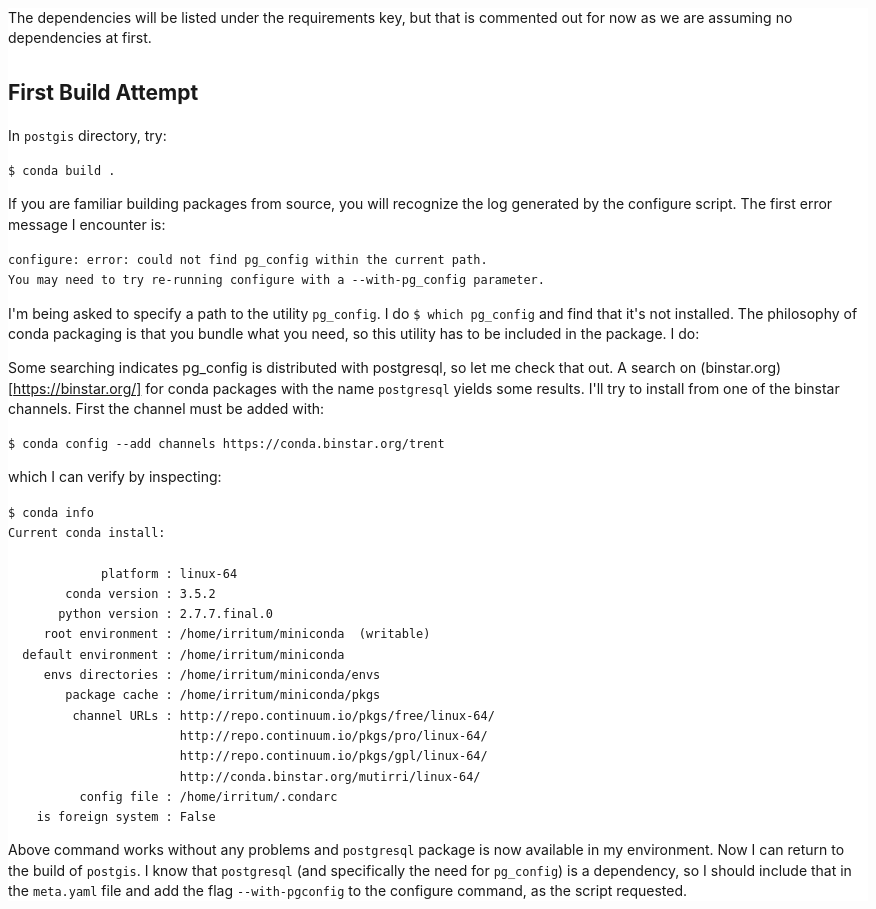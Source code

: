 The dependencies will be listed under the requirements key, but that is
commented out for now as we are assuming no dependencies at first.

First Build Attempt
-------------------

In `postgis` directory, try:

```
$ conda build .
```

If you are familiar building packages from source, you will recognize the log
generated by the configure script. The first error message I encounter is:

```
configure: error: could not find pg_config within the current path.
You may need to try re-running configure with a --with-pg_config parameter.
```

I'm being asked to specify a path to the utility `pg_config`. I do `$ which
pg_config` and find that it's not installed. The philosophy of conda packaging
is that you bundle what you need, so this utility has to be included in the
package. I do:

Some searching indicates pg_config is distributed with postgresql, so let me
check that out. A search on (binstar.org)[https://binstar.org/] for conda
packages with the name `postgresql` yields some results. I'll try to install
from one of the binstar channels. First the channel must be added with:

```
$ conda config --add channels https://conda.binstar.org/trent
```

which I can verify by inspecting:

```
$ conda info
Current conda install:

             platform : linux-64
        conda version : 3.5.2
       python version : 2.7.7.final.0
     root environment : /home/irritum/miniconda  (writable)
  default environment : /home/irritum/miniconda
     envs directories : /home/irritum/miniconda/envs
        package cache : /home/irritum/miniconda/pkgs
         channel URLs : http://repo.continuum.io/pkgs/free/linux-64/
                        http://repo.continuum.io/pkgs/pro/linux-64/
                        http://repo.continuum.io/pkgs/gpl/linux-64/
                        http://conda.binstar.org/mutirri/linux-64/
          config file : /home/irritum/.condarc
    is foreign system : False
```

Above command works without any problems and `postgresql` package is now available in my environment.
Now I can return to the build of `postgis`. I know that `postgresql` (and
specifically the need for `pg_config`) is a dependency, so I should include that
in the `meta.yaml` file and add the flag `--with-pgconfig` to the configure
command, as the script requested.
